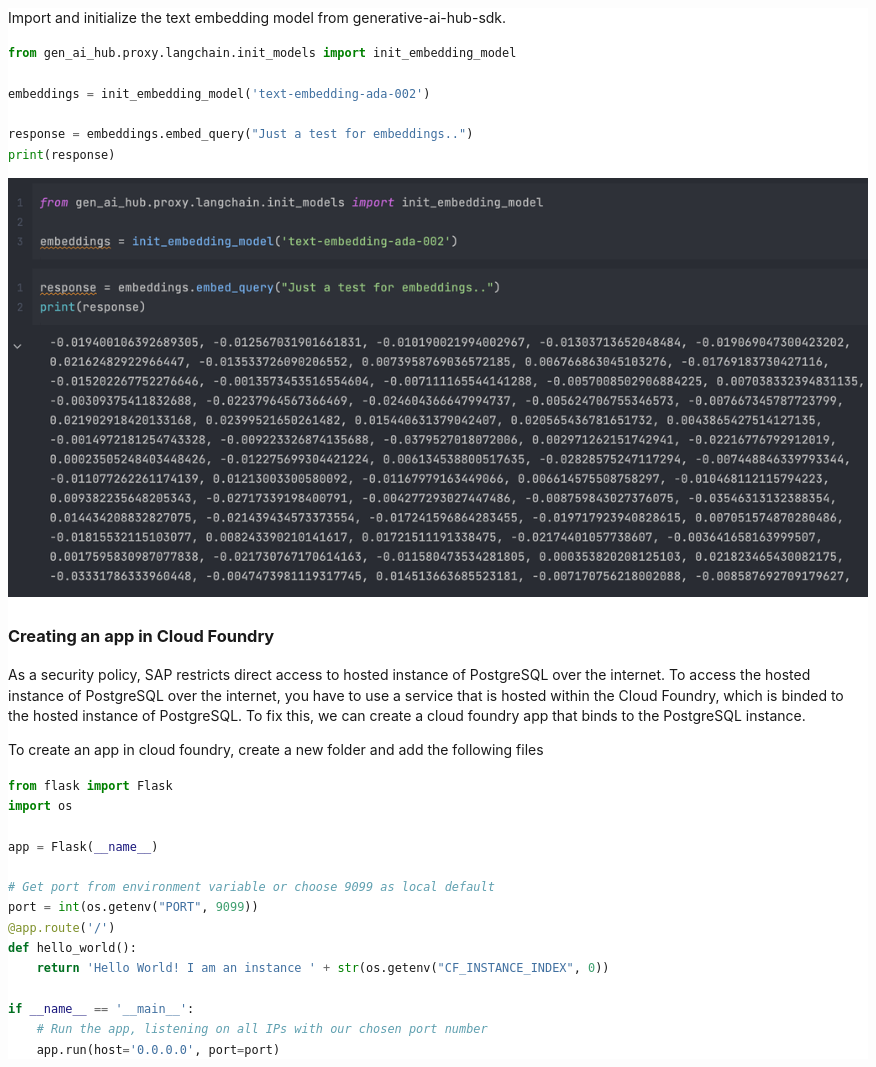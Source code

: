 Import and initialize the text embedding model from generative-ai-hub-sdk.

```PYTHON
from gen_ai_hub.proxy.langchain.init_models import init_embedding_model

embeddings = init_embedding_model('text-embedding-ada-002')

response = embeddings.embed_query("Just a test for embeddings..")
print(response)
```

![image](images/pg18.png)

### Creating an app in Cloud Foundry

As a security policy, SAP restricts direct access to hosted instance of PostgreSQL over the internet. To access the hosted instance of PostgreSQL over the internet, you have to use a service that is hosted within the Cloud Foundry, which is binded to the hosted instance of PostgreSQL. To fix this, we can create a cloud foundry app that binds to the PostgreSQL instance. 

To create an app in cloud foundry, create a new folder and add the following files

```PYTHON hello.py
from flask import Flask
import os

app = Flask(__name__)

# Get port from environment variable or choose 9099 as local default 
port = int(os.getenv("PORT", 9099))
@app.route('/')
def hello_world():
    return 'Hello World! I am an instance ' + str(os.getenv("CF_INSTANCE_INDEX", 0))

if __name__ == '__main__':
    # Run the app, listening on all IPs with our chosen port number
    app.run(host='0.0.0.0', port=port)   

```
